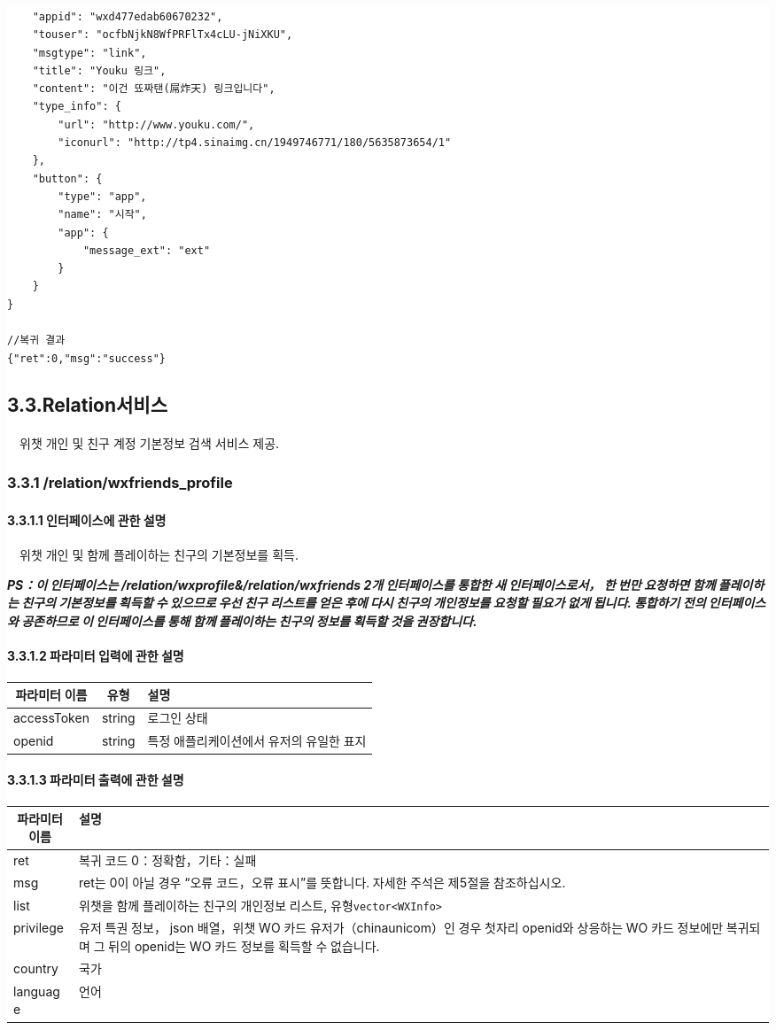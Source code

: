 	    "appid": "wxd477edab60670232",
	    "touser": "ocfbNjkN8WfPRFlTx4cLU-jNiXKU",
	    "msgtype": "link",
	    "title": "Youku 링크",
	    "content": "이건 뚀짜탠(屌炸天) 링크입니다",
	    "type_info": {
	        "url": "http://www.youku.com/",
	        "iconurl": "http://tp4.sinaimg.cn/1949746771/180/5635873654/1"
	    },
	    "button": {
	        "type": "app",
	        "name": "시작",
	        "app": {
	            "message_ext": "ext"
	        }
	    }
	}
	
	//복귀 결과
	{"ret":0,"msg":"success"}


## 3.3.Relation서비스 ##

　위챗 개인 및 친구 계정 기본정보 검색 서비스 제공.

### 3.3.1 /relation/wxfriends_profile ###

#### 3.3.1.1 인터페이스에 관한 설명 ####
　위챗 개인 및 함께 플레이하는 친구의 기본정보를 획득.

***PS：이 인터페이스는 /relation/wxprofile&/relation/wxfriends 2개 인터페이스를 통합한 새 인터페이스로서， 한 번만 요청하면 함께 플레이하는 친구의 기본정보를 획득할 수 있으므로 우선 친구 리스트를 얻은 후에 다시 친구의 개인정보를 요청할 필요가 없게 됩니다. 통합하기 전의 인터페이스와 공존하므로 이 인터페이스를 통해 함께 플레이하는 친구의 정보를 획득할 것을 권장합니다.***

#### 3.3.1.2 파라미터 입력에 관한 설명 ####

| 파라미터 이름| 유형|설명|
| ------------- |:-------------:|:-----|
| accessToken|string|로그인 상태 |
| openid|string|특정 애플리케이션에서 유저의 유일한 표지|

#### 3.3.1.3 파라미터 출력에 관한 설명 ####

| 파라미터 이름| 설명|
| ------------- |:-----|
| ret|복귀 코드  0：정확함，기타：실패 |
| msg|ret는 0이 아닐 경우 “오류 코드，오류 표시”를 뜻합니다. 자세한 주석은 제5절을 참조하십시오.|
| list|위챗을 함께 플레이하는 친구의 개인정보 리스트, 유형`vector<WXInfo>`|
| privilege|유저 특권 정보， json 배열，위챗 WO 카드 유저가（chinaunicom）인 경우 첫자리 openid와 상응하는 WO 카드 정보에만 복귀되며 그 뒤의 openid는 WO 카드 정보를 획득할 수 없습니다. |
| country|국가 |
| language|언어 |
